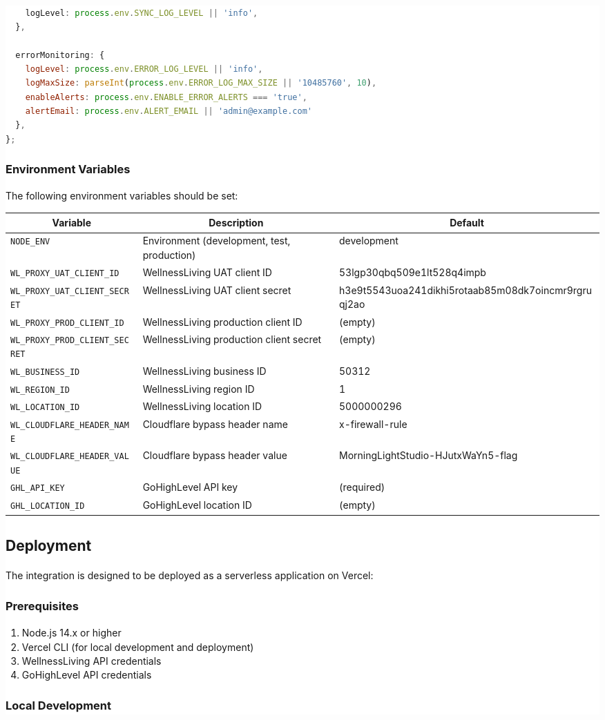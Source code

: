 ```javascript
    logLevel: process.env.SYNC_LOG_LEVEL || 'info',
  },

  errorMonitoring: {
    logLevel: process.env.ERROR_LOG_LEVEL || 'info',
    logMaxSize: parseInt(process.env.ERROR_LOG_MAX_SIZE || '10485760', 10),
    enableAlerts: process.env.ENABLE_ERROR_ALERTS === 'true',
    alertEmail: process.env.ALERT_EMAIL || 'admin@example.com'
  },
};
```

### Environment Variables

The following environment variables should be set:

| Variable | Description | Default |
|----------|-------------|---------|
| `NODE_ENV` | Environment (development, test, production) | development |
| `WL_PROXY_UAT_CLIENT_ID` | WellnessLiving UAT client ID | 53lgp30qbq509e1lt528q4impb |
| `WL_PROXY_UAT_CLIENT_SECRET` | WellnessLiving UAT client secret | h3e9t5543uoa241dikhi5rotaab85m08dk7oincmr9rgruqj2ao |
| `WL_PROXY_PROD_CLIENT_ID` | WellnessLiving production client ID | (empty) |
| `WL_PROXY_PROD_CLIENT_SECRET` | WellnessLiving production client secret | (empty) |
| `WL_BUSINESS_ID` | WellnessLiving business ID | 50312 |
| `WL_REGION_ID` | WellnessLiving region ID | 1 |
| `WL_LOCATION_ID` | WellnessLiving location ID | 5000000296 |
| `WL_CLOUDFLARE_HEADER_NAME` | Cloudflare bypass header name | x-firewall-rule |
| `WL_CLOUDFLARE_HEADER_VALUE` | Cloudflare bypass header value | MorningLightStudio-HJutxWaYn5-flag |
| `GHL_API_KEY` | GoHighLevel API key | (required) |
| `GHL_LOCATION_ID` | GoHighLevel location ID | (empty) |

## Deployment

The integration is designed to be deployed as a serverless application on Vercel:

### Prerequisites

1. Node.js 14.x or higher
2. Vercel CLI (for local development and deployment)
3. WellnessLiving API credentials
4. GoHighLevel API credentials

### Local Development
